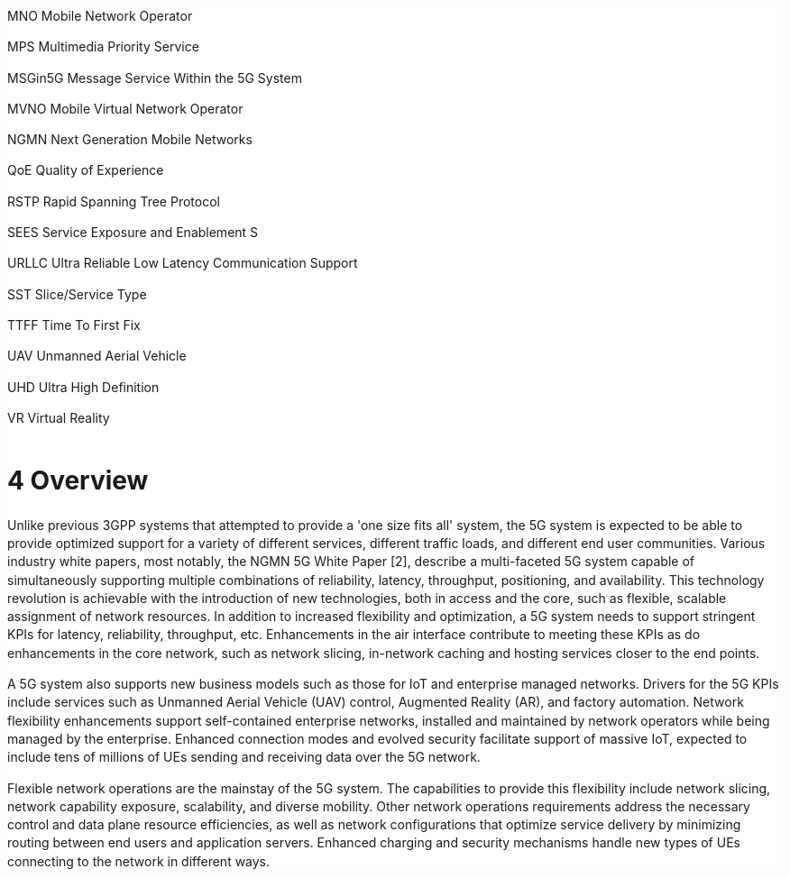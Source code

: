 MNO Mobile Network Operator

MPS Multimedia Priority Service

MSGin5G Message Service Within the 5G System

MVNO Mobile Virtual Network Operator

NGMN Next Generation Mobile Networks

QoE Quality of Experience

RSTP Rapid Spanning Tree Protocol

SEES Service Exposure and Enablement S

URLLC Ultra Reliable Low Latency Communication Support

SST Slice/Service Type

TTFF Time To First Fix

UAV Unmanned Aerial Vehicle

UHD Ultra High Definition

VR Virtual Reality

4 Overview
==========

Unlike previous 3GPP systems that attempted to provide a \'one size fits
all\' system, the 5G system is expected to be able to provide optimized
support for a variety of different services, different traffic loads,
and different end user communities. Various industry white papers, most
notably, the NGMN 5G White Paper \[2\], describe a multi-faceted 5G
system capable of simultaneously supporting multiple combinations of
reliability, latency, throughput, positioning, and availability. This
technology revolution is achievable with the introduction of new
technologies, both in access and the core, such as flexible, scalable
assignment of network resources. In addition to increased flexibility
and optimization, a 5G system needs to support stringent KPIs for
latency, reliability, throughput, etc. Enhancements in the air interface
contribute to meeting these KPIs as do enhancements in the core network,
such as network slicing, in-network caching and hosting services closer
to the end points.

A 5G system also supports new business models such as those for IoT and
enterprise managed networks. Drivers for the 5G KPIs include services
such as Unmanned Aerial Vehicle (UAV) control, Augmented Reality (AR),
and factory automation. Network flexibility enhancements support
self-contained enterprise networks, installed and maintained by network
operators while being managed by the enterprise. Enhanced connection
modes and evolved security facilitate support of massive IoT, expected
to include tens of millions of UEs sending and receiving data over the
5G network.

Flexible network operations are the mainstay of the 5G system. The
capabilities to provide this flexibility include network slicing,
network capability exposure, scalability, and diverse mobility. Other
network operations requirements address the necessary control and data
plane resource efficiencies, as well as network configurations that
optimize service delivery by minimizing routing between end users and
application servers. Enhanced charging and security mechanisms handle
new types of UEs connecting to the network in different ways.
